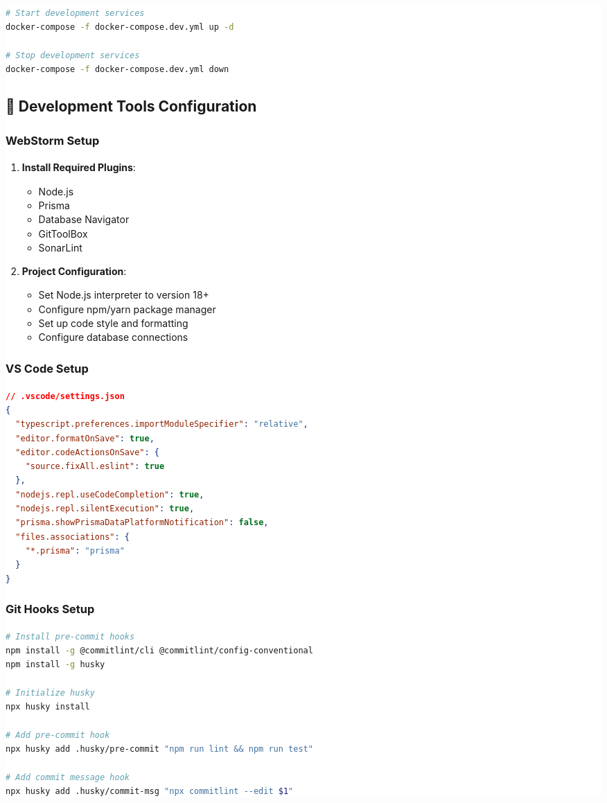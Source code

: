 ```bash
# Start development services
docker-compose -f docker-compose.dev.yml up -d

# Stop development services
docker-compose -f docker-compose.dev.yml down
```

## 🔧 **Development Tools Configuration**

### **WebStorm Setup**
1. **Install Required Plugins**:
   - Node.js
   - Prisma
   - Database Navigator
   - GitToolBox
   - SonarLint

2. **Project Configuration**:
   - Set Node.js interpreter to version 18+
   - Configure npm/yarn package manager
   - Set up code style and formatting
   - Configure database connections

### **VS Code Setup**
```json
// .vscode/settings.json
{
  "typescript.preferences.importModuleSpecifier": "relative",
  "editor.formatOnSave": true,
  "editor.codeActionsOnSave": {
    "source.fixAll.eslint": true
  },
  "nodejs.repl.useCodeCompletion": true,
  "nodejs.repl.silentExecution": true,
  "prisma.showPrismaDataPlatformNotification": false,
  "files.associations": {
    "*.prisma": "prisma"
  }
}
```

### **Git Hooks Setup**
```bash
# Install pre-commit hooks
npm install -g @commitlint/cli @commitlint/config-conventional
npm install -g husky

# Initialize husky
npx husky install

# Add pre-commit hook
npx husky add .husky/pre-commit "npm run lint && npm run test"

# Add commit message hook
npx husky add .husky/commit-msg "npx commitlint --edit $1"
```
